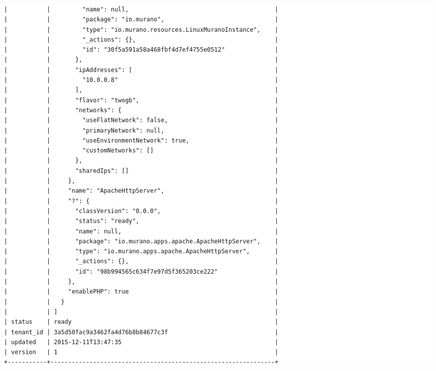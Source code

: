     |           |         "name": null,                                         |
    |           |         "package": "io.murano",                               |
    |           |         "type": "io.murano.resources.LinuxMuranoInstance",    |
    |           |         "_actions": {},                                       |
    |           |         "id": "30f5a591a58a468fbf4d7ef4755e0512"              |
    |           |       },                                                      |
    |           |       "ipAddresses": [                                        |
    |           |         "10.0.0.8"                                            |
    |           |       ],                                                      |
    |           |       "flavor": "twogb",                                      |
    |           |       "networks": {                                           |
    |           |         "useFlatNetwork": false,                              |
    |           |         "primaryNetwork": null,                               |
    |           |         "useEnvironmentNetwork": true,                        |
    |           |         "customNetworks": []                                  |
    |           |       },                                                      |
    |           |       "sharedIps": []                                         |
    |           |     },                                                        |
    |           |     "name": "ApacheHttpServer",                               |
    |           |     "?": {                                                    |
    |           |       "classVersion": "0.0.0",                                |
    |           |       "status": "ready",                                      |
    |           |       "name": null,                                           |
    |           |       "package": "io.murano.apps.apache.ApacheHttpServer",    |
    |           |       "type": "io.murano.apps.apache.ApacheHttpServer",       |
    |           |       "_actions": {},                                         |
    |           |       "id": "98b994565c634f7e97d5f365203ce222"                |
    |           |     },                                                        |
    |           |     "enablePHP": true                                         |
    |           |   }                                                           |
    |           | ]                                                             |
    | status    | ready                                                         |
    | tenant_id | 3a5d50fac9a3462fa4d76b8b84677c3f                              |
    | updated   | 2015-12-11T13:47:35                                           |
    | version   | 1                                                             |
    +-----------+---------------------------------------------------------------+
